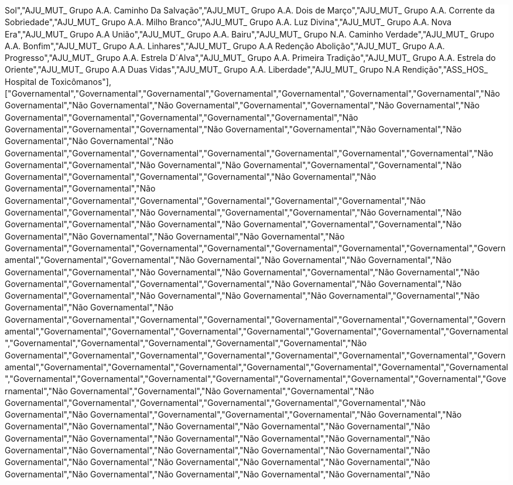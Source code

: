 Sol","AJU_MUT_ Grupo A.A. Caminho Da Salvação","AJU_MUT_ Grupo A.A. Dois de Março","AJU_MUT_ Grupo A.A. Corrente da Sobriedade","AJU_MUT_ Grupo A.A. Milho Branco","AJU_MUT_ Grupo A.A. Luz Divina","AJU_MUT_ Grupo A.A. Nova Era","AJU_MUT_ Grupo A.A União","AJU_MUT_ Grupo A.A. Bairu","AJU_MUT_ Grupo N.A. Caminho Verdade","AJU_MUT_ Grupo A.A. Bonfim","AJU_MUT_ Grupo A.A. Linhares","AJU_MUT_ Grupo A.A Redenção Abolição","AJU_MUT_ Grupo A.A. Progresso","AJU_MUT_ Grupo A.A. Estrela D´Alva","AJU_MUT_ Grupo A.A. Primeira Tradição","AJU_MUT_ Grupo A.A. Estrela do Oriente","AJU_MUT_ Grupo A.A Duas Vidas","AJU_MUT_ Grupo A.A. Liberdade","AJU_MUT_ Grupo N.A Rendição","ASS_HOS_ Hospital de
Toxicômanos"],["Governamental","Governamental","Governamental","Governamental","Governamental","Governamental","Governamental","Não Governamental","Não Governamental","Não Governamental","Governamental","Governamental","Não Governamental","Não Governamental","Governamental","Governamental","Governamental","Governamental","Não Governamental","Governamental","Governamental","Não Governamental","Governamental","Não Governamental","Não Governamental","Não Governamental","Não Governamental","Governamental","Governamental","Governamental","Governamental","Governamental","Governamental","Não Governamental","Governamental","Não Governamental","Não Governamental","Governamental","Governamental","Não Governamental","Governamental","Governamental","Governamental","Não Governamental","Não Governamental","Governamental","Não Governamental","Governamental","Governamental","Governamental","Governamental","Governamental","Não Governamental","Governamental","Não Governamental","Governamental","Governamental","Não Governamental","Não Governamental","Governamental","Não Governamental","Não Governamental","Governamental","Governamental","Não Governamental","Não Governamental","Não Governamental","Não Governamental","Não Governamental","Governamental","Governamental","Governamental","Governamental","Governamental","Governamental","Governamental","Governamental","Governamental","Não Governamental","Não Governamental","Não Governamental","Não Governamental","Governamental","Não Governamental","Não Governamental","Governamental","Não Governamental","Não Governamental","Governamental","Governamental","Governamental","Não Governamental","Não Governamental","Não Governamental","Governamental","Não Governamental","Não Governamental","Não Governamental","Governamental","Não Governamental","Não Governamental","Não Governamental","Governamental","Governamental","Governamental","Governamental","Governamental","Governamental","Governamental","Governamental","Governamental","Governamental","Governamental","Governamental","Governamental","Governamental","Governamental","Governamental","Governamental","Governamental","Governamental","Não Governamental","Governamental","Governamental","Governamental","Governamental","Governamental","Governamental","Governamental","Governamental","Governamental","Governamental","Governamental","Governamental","Governamental","Governamental","Governamental","Governamental","Governamental","Governamental","Governamental","Governamental","Governamental","Governamental","Não Governamental","Governamental","Não Governamental","Governamental","Não Governamental","Governamental","Governamental","Governamental","Governamental","Governamental","Não Governamental","Não Governamental","Governamental","Governamental","Governamental","Não Governamental","Não Governamental","Não Governamental","Não Governamental","Não Governamental","Não Governamental","Não Governamental","Não Governamental","Não Governamental","Não Governamental","Não Governamental","Não Governamental","Não Governamental","Não Governamental","Não Governamental","Não Governamental","Não Governamental","Não Governamental","Não Governamental","Não Governamental","Não Governamental","Não Governamental","Não Governamental","Não Governamental","Não Governamental","Não Governamental","Não